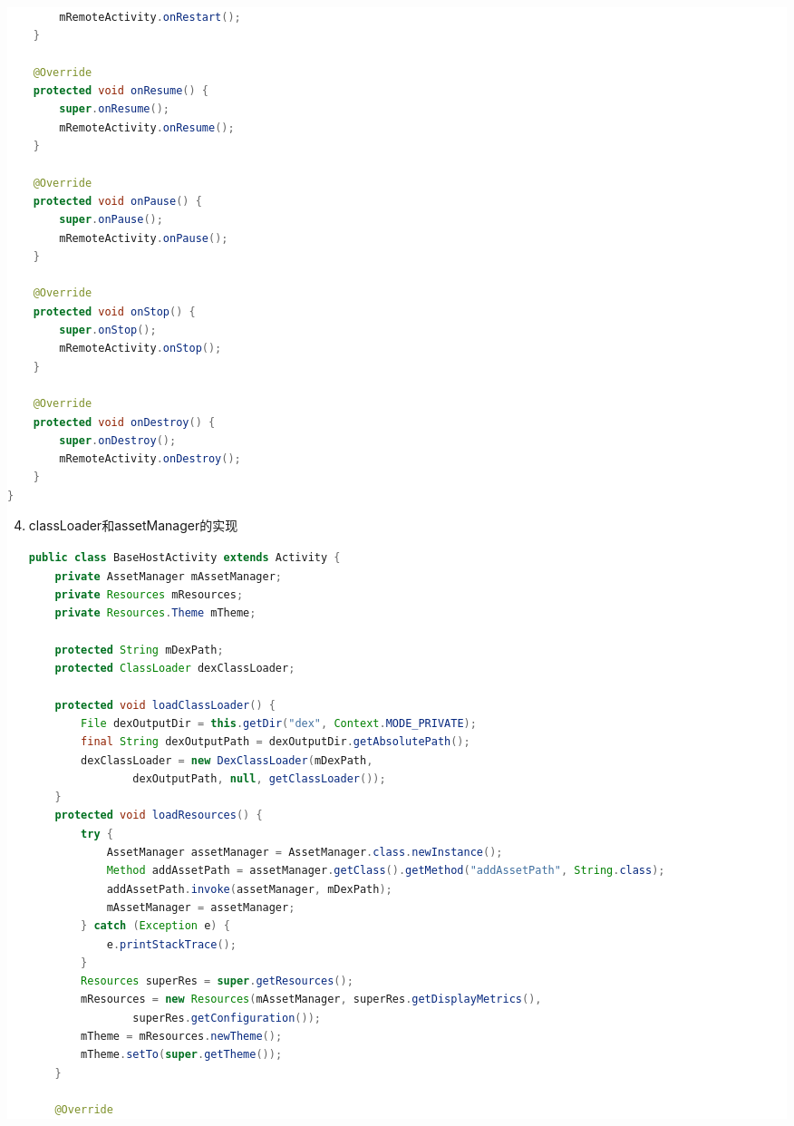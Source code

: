    ```java
           mRemoteActivity.onRestart();
       }
   
       @Override
       protected void onResume() {
           super.onResume();
           mRemoteActivity.onResume();
       }
   
       @Override
       protected void onPause() {
           super.onPause();
           mRemoteActivity.onPause();
       }
   
       @Override
       protected void onStop() {
           super.onStop();
           mRemoteActivity.onStop();
       }
   
       @Override
       protected void onDestroy() {
           super.onDestroy();
           mRemoteActivity.onDestroy();
       }
   }
   ```

4. classLoader和assetManager的实现

   ```java
   public class BaseHostActivity extends Activity {
       private AssetManager mAssetManager;
       private Resources mResources;
       private Resources.Theme mTheme;
   
       protected String mDexPath;
       protected ClassLoader dexClassLoader;
   
       protected void loadClassLoader() {
           File dexOutputDir = this.getDir("dex", Context.MODE_PRIVATE);
           final String dexOutputPath = dexOutputDir.getAbsolutePath();
           dexClassLoader = new DexClassLoader(mDexPath,
                   dexOutputPath, null, getClassLoader());
       }
       protected void loadResources() {
           try {
               AssetManager assetManager = AssetManager.class.newInstance();
               Method addAssetPath = assetManager.getClass().getMethod("addAssetPath", String.class);
               addAssetPath.invoke(assetManager, mDexPath);
               mAssetManager = assetManager;
           } catch (Exception e) {
               e.printStackTrace();
           }
           Resources superRes = super.getResources();
           mResources = new Resources(mAssetManager, superRes.getDisplayMetrics(),
                   superRes.getConfiguration());
           mTheme = mResources.newTheme();
           mTheme.setTo(super.getTheme());
       }
   
       @Override
   ```